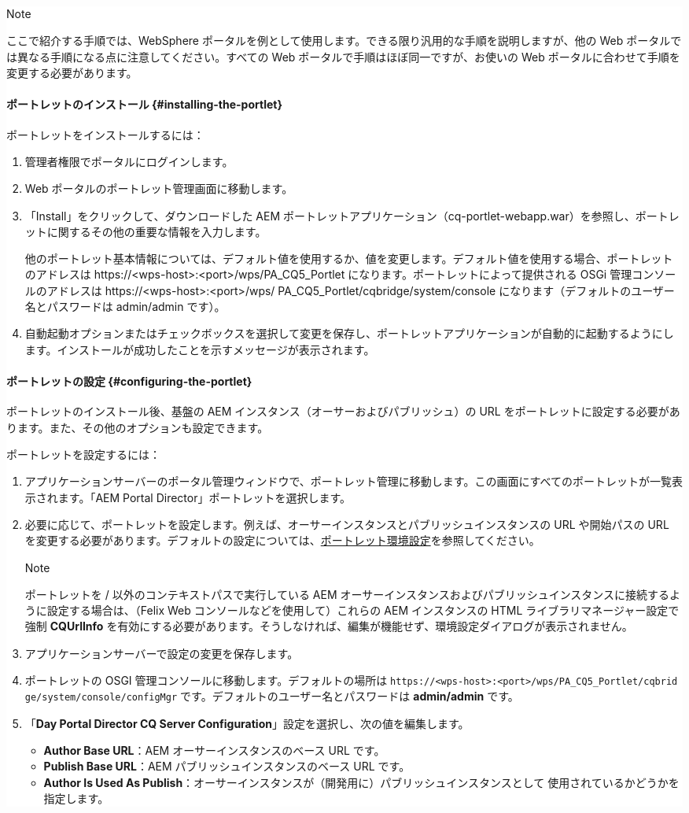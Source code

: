 >[!NOTE]
>
>ここで紹介する手順では、WebSphere ポータルを例として使用します。できる限り汎用的な手順を説明しますが、他の Web ポータルでは異なる手順になる点に注意してください。すべての Web ポータルで手順はほぼ同一ですが、お使いの Web ポータルに合わせて手順を変更する必要があります。

#### ポートレットのインストール {#installing-the-portlet}

ポートレットをインストールするには：

1. 管理者権限でポータルにログインします。
1. Web ポータルのポートレット管理画面に移動します。
1. 「Install」をクリックして、ダウンロードした AEM ポートレットアプリケーション（cq-portlet-webapp.war）を参照し、ポートレットに関するその他の重要な情報を入力します。

   他のポートレット基本情報については、デフォルト値を使用するか、値を変更します。デフォルト値を使用する場合、ポートレットのアドレスは https://&lt;wps-host>:&lt;port>/wps/PA_CQ5_Portlet になります。ポートレットによって提供される OSGi 管理コンソールのアドレスは https://&lt;wps-host>:&lt;port>/wps/ PA_CQ5_Portlet/cqbridge/system/console になります（デフォルトのユーザー名とパスワードは admin/admin です）。

1. 自動起動オプションまたはチェックボックスを選択して変更を保存し、ポートレットアプリケーションが自動的に起動するようにします。インストールが成功したことを示すメッセージが表示されます。

#### ポートレットの設定 {#configuring-the-portlet}

ポートレットのインストール後、基盤の AEM インスタンス（オーサーおよびパブリッシュ）の URL をポートレットに設定する必要があります。また、その他のオプションも設定できます。

ポートレットを設定するには：

1. アプリケーションサーバーのポータル管理ウィンドウで、ポートレット管理に移動します。この画面にすべてのポートレットが一覧表示されます。「AEM Portal Director」ポートレットを選択します。
1. 必要に応じて、ポートレットを設定します。例えば、オーサーインスタンスとパブリッシュインスタンスの URL や開始パスの URL を変更する必要があります。デフォルトの設定については、[ポートレット環境設定](/help/sites-administering/aem-as-portal.md#portlet-preferences)を参照してください。

   >[!NOTE]
   >
   >ポートレットを / 以外のコンテキストパスで実行している AEM オーサーインスタンスおよびパブリッシュインスタンスに接続するように設定する場合は、（Felix Web コンソールなどを使用して）これらの AEM インスタンスの HTML ライブラリマネージャー設定で強制 **CQUrlInfo** を有効にする必要があります。そうしなければ、編集が機能せず、環境設定ダイアログが表示されません。

1. アプリケーションサーバーで設定の変更を保存します。

1. ポートレットの OSGI 管理コンソールに移動します。デフォルトの場所は `https://<wps-host>:<port>/wps/PA_CQ5_Portlet/cqbridge/system/console/configMgr` です。デフォルトのユーザー名とパスワードは **admin/admin** です。

1. 「**Day Portal Director CQ Server Configuration**」設定を選択し、次の値を編集します。

   * **Author Base URL**：AEM オーサーインスタンスのベース URL です。
   * **Publish Base URL**：AEM パブリッシュインスタンスのベース URL です。
   * **Author Is Used As Publish**：オーサーインスタンスが（開発用に）パブリッシュインスタンスとして
使用されているかどうかを指定します。
